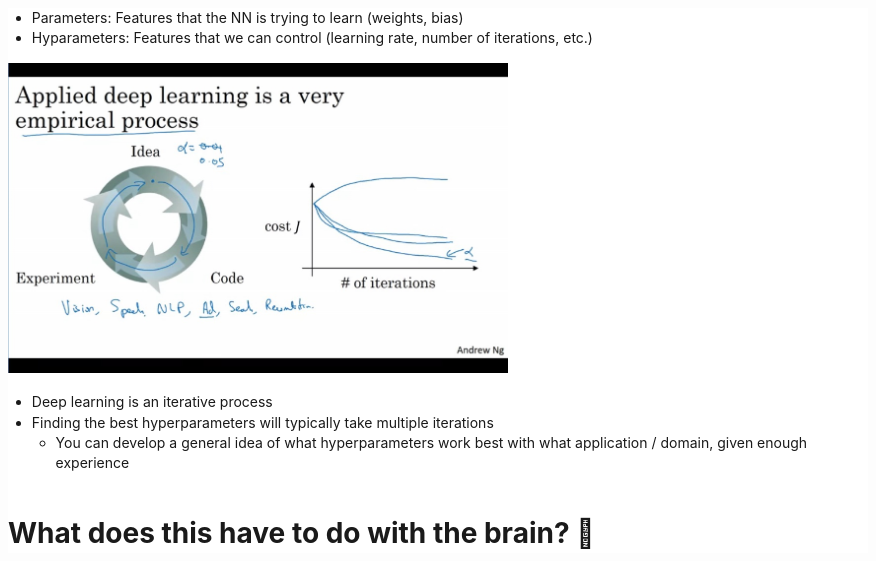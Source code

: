 
* Parameters: Features that the NN is trying to learn (weights, bias)
* Hyparameters: Features that we can control (learning rate, number of iterations, etc.)

<img src=https://github.com/lmoham/deep-learning-specialization/blob/main/1.%20Neural%20Networks%20and%20Deep%20Learning/images/week4/1.8.2.jpg width="500">

* Deep learning is an iterative process
* Finding the best hyperparameters will typically take multiple iterations
    * You can develop a general idea of what hyperparameters work best with what application / domain, given enough experience

# What does this have to do with the brain? 🤔
